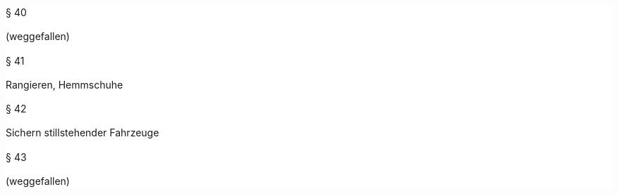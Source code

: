 <td style align="left" valign="bottom" charoff="50">

§ 40

</td>

</tr>

<tr>

<td style align="left" valign="top" charoff="50">

(weggefallen)

</td>

<td style align="left" valign="bottom" charoff="50">

§ 41

</td>

</tr>

<tr>

<td style align="left" valign="top" charoff="50">

Rangieren, Hemmschuhe

</td>

<td style align="left" valign="bottom" charoff="50">

§ 42

</td>

</tr>

<tr>

<td style align="left" valign="top" charoff="50">

Sichern stillstehender Fahrzeuge

</td>

<td style align="left" valign="bottom" charoff="50">

§ 43

</td>

</tr>

<tr>

<td style align="left" valign="top" charoff="50">

(weggefallen)

</td>

<td style align="left" valign="bottom" charoff="50">
